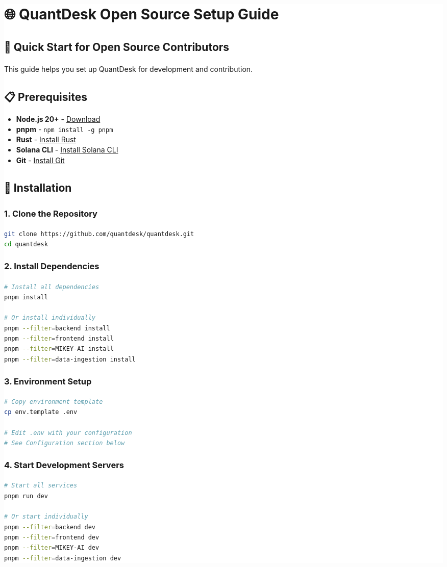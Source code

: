 # 🌐 QuantDesk Open Source Setup Guide

## 🎯 Quick Start for Open Source Contributors

This guide helps you set up QuantDesk for development and contribution.

## 📋 Prerequisites

- **Node.js 20+** - [Download](https://nodejs.org/)
- **pnpm** - `npm install -g pnpm`
- **Rust** - [Install Rust](https://rustup.rs/)
- **Solana CLI** - [Install Solana CLI](https://docs.solana.com/cli/install-solana-cli-tools)
- **Git** - [Install Git](https://git-scm.com/)

## 🚀 Installation

### 1. Clone the Repository
```bash
git clone https://github.com/quantdesk/quantdesk.git
cd quantdesk
```

### 2. Install Dependencies
```bash
# Install all dependencies
pnpm install

# Or install individually
pnpm --filter=backend install
pnpm --filter=frontend install
pnpm --filter=MIKEY-AI install
pnpm --filter=data-ingestion install
```

### 3. Environment Setup
```bash
# Copy environment template
cp env.template .env

# Edit .env with your configuration
# See Configuration section below
```

### 4. Start Development Servers
```bash
# Start all services
pnpm run dev

# Or start individually
pnpm --filter=backend dev
pnpm --filter=frontend dev
pnpm --filter=MIKEY-AI dev
pnpm --filter=data-ingestion dev
```

